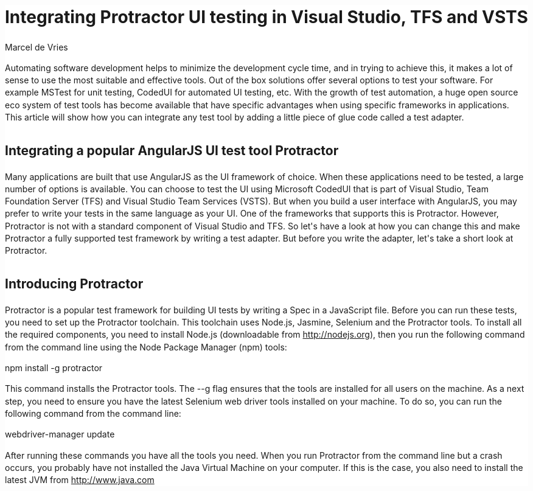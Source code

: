 # Integrating Protractor UI testing in Visual Studio, TFS and VSTS

Marcel de Vries

Automating software development helps to minimize the development cycle
time, and in trying to achieve this, it makes a lot of sense to use the
most suitable and effective tools. Out of the box solutions offer
several options to test your software. For example MSTest for unit
testing, CodedUI for automated UI testing, etc. With the growth of test
automation, a huge open source eco system of test tools has become
available that have specific advantages when using specific frameworks
in applications. This article will show how you can integrate any test
tool by adding a little piece of glue code called a test adapter.

## Integrating a popular AngularJS UI test tool Protractor

Many applications are built that use AngularJS as the UI framework of
choice. When these applications need to be tested, a large number of
options is available. You can choose to test the UI using Microsoft
CodedUI that is part of Visual Studio, Team Foundation Server (TFS) and
Visual Studio Team Services (VSTS). But when you build a user interface
with AngularJS, you may prefer to write your tests in the same language
as your UI. One of the frameworks that supports this is Protractor.
However, Protractor is not with a standard component of Visual Studio
and TFS. So let's have a look at how you can change this and make
Protractor a fully supported test framework by writing a test adapter.
But before you write the adapter, let's take a short look at Protractor.

## Introducing Protractor

Protractor is a popular test framework for building UI tests by writing
a Spec in a JavaScript file. Before you can run these tests, you need to
set up the Protractor toolchain. This toolchain uses Node.js, Jasmine,
Selenium and the Protractor tools. To install all the required
components, you need to install Node.js (downloadable from
<http://nodejs.org>), then you run the following command from the
command line using the Node Package Manager (npm) tools:

npm install -g protractor

This command installs the Protractor tools. The --g flag ensures that
the tools are installed for all users on the machine. As a next step,
you need to ensure you have the latest Selenium web driver tools
installed on your machine. To do so, you can run the following command
from the command line:

webdriver-manager update

After running these commands you have all the tools you need. When you
run Protractor from the command line but a crash occurs, you probably
have not installed the Java Virtual Machine on your computer. If this is
the case, you also need to install the latest JVM from
<http://www.java.com>
